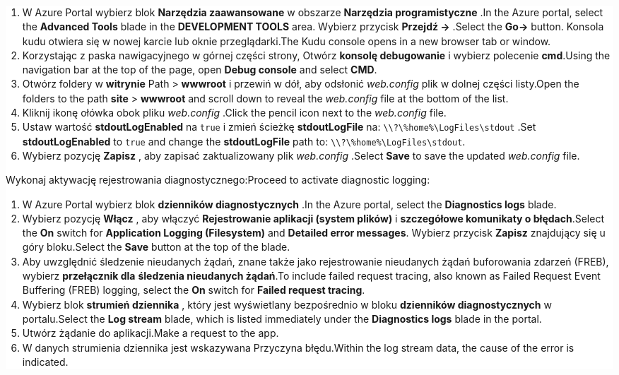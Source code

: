 1. <span data-ttu-id="3f29f-360">W Azure Portal wybierz blok **Narzędzia zaawansowane** w obszarze **Narzędzia programistyczne** .</span><span class="sxs-lookup"><span data-stu-id="3f29f-360">In the Azure portal, select the **Advanced Tools** blade in the **DEVELOPMENT TOOLS** area.</span></span> <span data-ttu-id="3f29f-361">Wybierz przycisk **Przejdź &rarr;** .</span><span class="sxs-lookup"><span data-stu-id="3f29f-361">Select the **Go&rarr;** button.</span></span> <span data-ttu-id="3f29f-362">Konsola kudu otwiera się w nowej karcie lub oknie przeglądarki.</span><span class="sxs-lookup"><span data-stu-id="3f29f-362">The Kudu console opens in a new browser tab or window.</span></span>
1. <span data-ttu-id="3f29f-363">Korzystając z paska nawigacyjnego w górnej części strony, Otwórz **konsolę debugowanie** i wybierz polecenie **cmd**.</span><span class="sxs-lookup"><span data-stu-id="3f29f-363">Using the navigation bar at the top of the page, open **Debug console** and select **CMD**.</span></span>
1. <span data-ttu-id="3f29f-364">Otwórz foldery w **witrynie** Path > **wwwroot** i przewiń w dół, aby odsłonić *web.config* plik w dolnej części listy.</span><span class="sxs-lookup"><span data-stu-id="3f29f-364">Open the folders to the path **site** > **wwwroot** and scroll down to reveal the *web.config* file at the bottom of the list.</span></span>
1. <span data-ttu-id="3f29f-365">Kliknij ikonę ołówka obok pliku *web.config* .</span><span class="sxs-lookup"><span data-stu-id="3f29f-365">Click the pencil icon next to the *web.config* file.</span></span>
1. <span data-ttu-id="3f29f-366">Ustaw wartość **stdoutLogEnabled** na `true` i zmień ścieżkę **stdoutLogFile** na: `\\?\%home%\LogFiles\stdout` .</span><span class="sxs-lookup"><span data-stu-id="3f29f-366">Set **stdoutLogEnabled** to `true` and change the **stdoutLogFile** path to: `\\?\%home%\LogFiles\stdout`.</span></span>
1. <span data-ttu-id="3f29f-367">Wybierz pozycję **Zapisz** , aby zapisać zaktualizowany plik *web.config* .</span><span class="sxs-lookup"><span data-stu-id="3f29f-367">Select **Save** to save the updated *web.config* file.</span></span>

<span data-ttu-id="3f29f-368">Wykonaj aktywację rejestrowania diagnostycznego:</span><span class="sxs-lookup"><span data-stu-id="3f29f-368">Proceed to activate diagnostic logging:</span></span>

1. <span data-ttu-id="3f29f-369">W Azure Portal wybierz blok **dzienników diagnostycznych** .</span><span class="sxs-lookup"><span data-stu-id="3f29f-369">In the Azure portal, select the **Diagnostics logs** blade.</span></span>
1. <span data-ttu-id="3f29f-370">Wybierz pozycję **Włącz** , aby włączyć **Rejestrowanie aplikacji (system plików)** i **szczegółowe komunikaty o błędach**.</span><span class="sxs-lookup"><span data-stu-id="3f29f-370">Select the **On** switch for **Application Logging (Filesystem)** and **Detailed error messages**.</span></span> <span data-ttu-id="3f29f-371">Wybierz przycisk **Zapisz** znajdujący się u góry bloku.</span><span class="sxs-lookup"><span data-stu-id="3f29f-371">Select the **Save** button at the top of the blade.</span></span>
1. <span data-ttu-id="3f29f-372">Aby uwzględnić śledzenie nieudanych żądań, znane także jako rejestrowanie nieudanych żądań buforowania zdarzeń (FREB), wybierz **przełącznik dla** **śledzenia nieudanych żądań**.</span><span class="sxs-lookup"><span data-stu-id="3f29f-372">To include failed request tracing, also known as Failed Request Event Buffering (FREB) logging, select the **On** switch for **Failed request tracing**.</span></span>
1. <span data-ttu-id="3f29f-373">Wybierz blok **strumień dziennika** , który jest wyświetlany bezpośrednio w bloku **dzienników diagnostycznych** w portalu.</span><span class="sxs-lookup"><span data-stu-id="3f29f-373">Select the **Log stream** blade, which is listed immediately under the **Diagnostics logs** blade in the portal.</span></span>
1. <span data-ttu-id="3f29f-374">Utwórz żądanie do aplikacji.</span><span class="sxs-lookup"><span data-stu-id="3f29f-374">Make a request to the app.</span></span>
1. <span data-ttu-id="3f29f-375">W danych strumienia dziennika jest wskazywana Przyczyna błędu.</span><span class="sxs-lookup"><span data-stu-id="3f29f-375">Within the log stream data, the cause of the error is indicated.</span></span>
